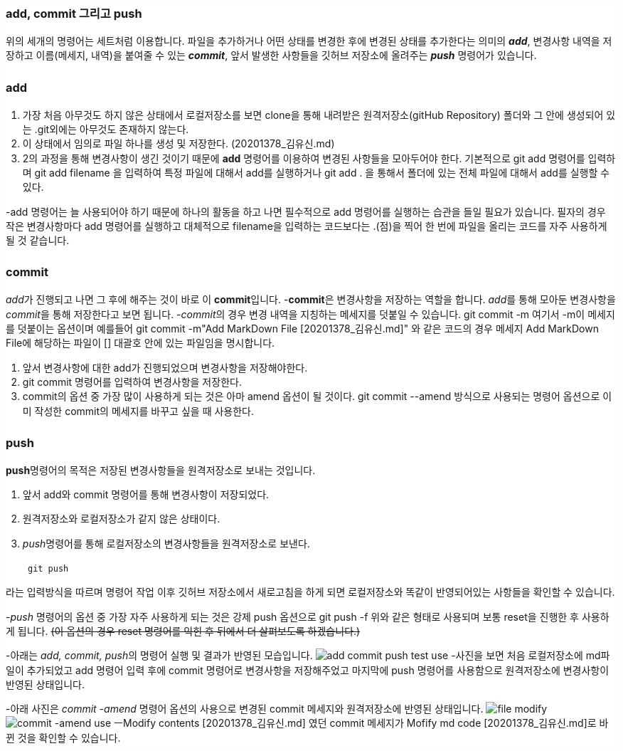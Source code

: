 
### add, commit 그리고 push
위의 세개의 명령어는 세트처럼 이용합니다. 
파일을 추가하거나 어떤 상태를 변경한 후에 변경된 상태를 추가한다는 의미의 ***add***, 변경사항 내역을 저장하고 이름(메세지, 내역)을 붙여줄 수 있는 ***commit***, 앞서 발생한 사항들을 깃허브 저장소에 올려주는 ***push*** 명령어가 있습니다.

### add
1. 가장 처음 아무것도 하지 않은 상태에서 로컬저장소를 보면 clone을 통해 내려받은 원격저장소(gitHub Repository) 폴더와 그 안에 생성되어 있는 .git외에는 아무것도 존재하지 않는다.
2. 이 상태에서 임의로 파일 하나를 생성 및 저장한다. (20201378_김유신.md)
3. 2의 과정을 통해 변경사항이 생긴 것이기 때문에 **add** 명령어를 이용하여 변경된 사항들을 모아두어야 한다. 
    기본적으로 git add 명령어를 입력하며
    git add filename 을 입력하여 특정 파일에 대해서 add를 실행하거나
    git add . 을 통해서 폴더에 있는 전체 파일에 대해서 add를 실행할 수 있다.

-add 명령어는 늘 사용되어야 하기 때문에 하나의 활동을 하고 나면 필수적으로 add 명령어를 실행하는 습관을 들일 필요가 있습니다. 필자의 경우 작은 변경사항마다 add 명령어를 실행하고 대체적으로 filename을 입력하는 코드보다는 .(점)을 찍어 한 번에 파일을 올리는 코드를 자주 사용하게 될 것 같습니다.

### commit
*add*가 진행되고 나면 그 후에 해주는 것이 바로 이 **commit**입니다.
-**commit**은 변경사항을 저장하는 역할을 합니다. *add*를 통해 모아둔 변경사항을 *commit*을 통해 저장한다고 보면 됩니다.
-*commit*의 경우 변경 내역을 지칭하는 메세지를 덧붙일 수 있습니다.
        git commit -m 여기서 -m이 메세지를 덧붙이는 옵션이며
    예를들어
            git commit -m"Add MarkDown File [20201378_김유신.md]"
    와 같은 코드의 경우 메세지 Add MarkDown File에 해당하는 파일이 [] 대괄호 안에 있는 파일임을 명시합니다.

1. 앞서 변경사항에 대한 add가 진행되었으며 변경사항을 저장해야한다.
2. git commit 명령어를 입력하여 변경사항을 저장한다.
3. commit의 옵션 중 가장 많이 사용하게 되는 것은 아마 amend 옵션이 될 것이다. 
        git commit --amend
방식으로 사용되는 명령어 옵션으로 이미 작성한 commit의 메세지를 바꾸고 싶을 때 사용한다.

### push
**push**명령어의 목적은 저장된 변경사항들을 원격저장소로 보내는 것입니다. 
1. 앞서 add와 commit 명령어를 통해 변경사항이 저장되었다.
2. 원격저장소와 로컬저장소가 같지 않은 상태이다.
3. *push*명령어를 통해 로컬저장소의 변경사항들을 원격저장소로 보낸다.
   
        git push
라는 입력방식을 따르며 명령어 작업 이후 깃허브 저장소에서 새로고침을 하게 되면 로컬저장소와 똑같이 반영되어있는 사항들을 확인할 수 있습니다.

-*push* 명령어의 옵션 중 가장 자주 사용하게 되는 것은 강제 push 옵션으로
        git push -f
위와 같은 형태로 사용되며 보통 reset을 진행한 후 사용하게 됩니다. ~~(이 옵션의 경우 reset 명령어를 익힌 후 뒤에서 더 살펴보도록 하겠습니다.)~~


-아래는 *add, commit, push*의 명령어 실행 및 결과가 반영된 모습입니다.
![add commit push test use](https://user-images.githubusercontent.com/81507012/117348370-1485f800-aee5-11eb-8005-5381d3a3ac12.JPG)
-사진을 보면 처음 로컬저장소에 md파일이 추가되었고 add 명령어 입력 후에 commit 명령어로 변경사항을 저장해주었고 마지막에 push 명령어를 사용함으로 원격저장소에 변경사항이 반영된 상태입니다.

-아래 사진은 *commit -amend* 명령어 옵션의 사용으로 변경된 commit 메세지와 원격저장소에 반영된 상태입니다.
![file modify](https://user-images.githubusercontent.com/81507012/117349382-4a77ac00-aee6-11eb-8481-6a9c20aaeb7c.JPG)
![commit -amend use](https://user-images.githubusercontent.com/81507012/117349402-4ea3c980-aee6-11eb-89f5-532606b35410.JPG)
    ㅡModify contents [20201378_김유신.md] 였던 commit 메세지가
      Mofify md code [20201378_김유신.md]로 바뀐 것을 확인할 수 있습니다.
